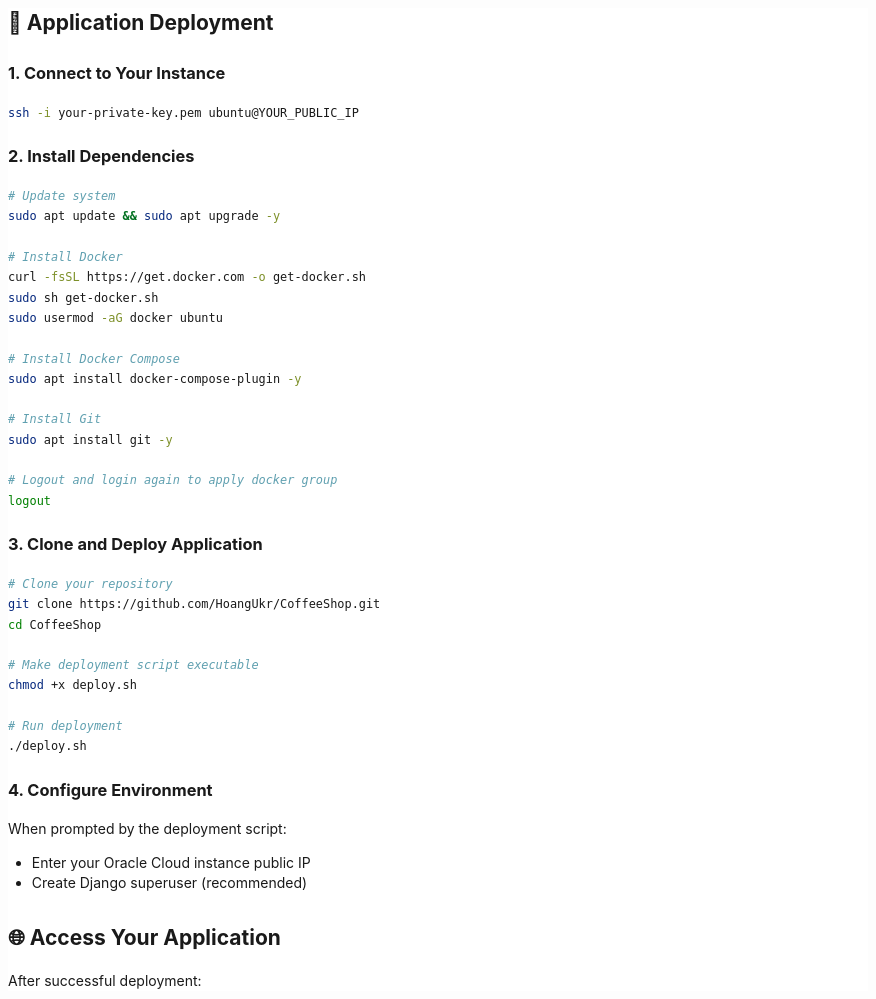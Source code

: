 ## 🚀 Application Deployment

### 1. Connect to Your Instance

```bash
ssh -i your-private-key.pem ubuntu@YOUR_PUBLIC_IP
```

### 2. Install Dependencies

```bash
# Update system
sudo apt update && sudo apt upgrade -y

# Install Docker
curl -fsSL https://get.docker.com -o get-docker.sh
sudo sh get-docker.sh
sudo usermod -aG docker ubuntu

# Install Docker Compose
sudo apt install docker-compose-plugin -y

# Install Git
sudo apt install git -y

# Logout and login again to apply docker group
logout
```

### 3. Clone and Deploy Application

```bash
# Clone your repository
git clone https://github.com/HoangUkr/CoffeeShop.git
cd CoffeeShop

# Make deployment script executable
chmod +x deploy.sh

# Run deployment
./deploy.sh
```

### 4. Configure Environment

When prompted by the deployment script:
- Enter your Oracle Cloud instance public IP
- Create Django superuser (recommended)

## 🌐 Access Your Application

After successful deployment:
